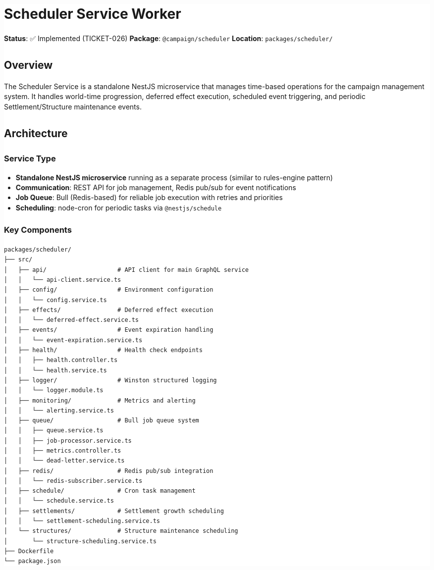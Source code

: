 # Scheduler Service Worker

**Status**: ✅ Implemented (TICKET-026)
**Package**: `@campaign/scheduler`
**Location**: `packages/scheduler/`

## Overview

The Scheduler Service is a standalone NestJS microservice that manages time-based operations for the campaign management system. It handles world-time progression, deferred effect execution, scheduled event triggering, and periodic Settlement/Structure maintenance events.

## Architecture

### Service Type

- **Standalone NestJS microservice** running as a separate process (similar to rules-engine pattern)
- **Communication**: REST API for job management, Redis pub/sub for event notifications
- **Job Queue**: Bull (Redis-based) for reliable job execution with retries and priorities
- **Scheduling**: node-cron for periodic tasks via `@nestjs/schedule`

### Key Components

```
packages/scheduler/
├── src/
│   ├── api/                    # API client for main GraphQL service
│   │   └── api-client.service.ts
│   ├── config/                 # Environment configuration
│   │   └── config.service.ts
│   ├── effects/                # Deferred effect execution
│   │   └── deferred-effect.service.ts
│   ├── events/                 # Event expiration handling
│   │   └── event-expiration.service.ts
│   ├── health/                 # Health check endpoints
│   │   ├── health.controller.ts
│   │   └── health.service.ts
│   ├── logger/                 # Winston structured logging
│   │   └── logger.module.ts
│   ├── monitoring/             # Metrics and alerting
│   │   └── alerting.service.ts
│   ├── queue/                  # Bull job queue system
│   │   ├── queue.service.ts
│   │   ├── job-processor.service.ts
│   │   ├── metrics.controller.ts
│   │   └── dead-letter.service.ts
│   ├── redis/                  # Redis pub/sub integration
│   │   └── redis-subscriber.service.ts
│   ├── schedule/               # Cron task management
│   │   └── schedule.service.ts
│   ├── settlements/            # Settlement growth scheduling
│   │   └── settlement-scheduling.service.ts
│   └── structures/             # Structure maintenance scheduling
│       └── structure-scheduling.service.ts
├── Dockerfile
└── package.json
```
